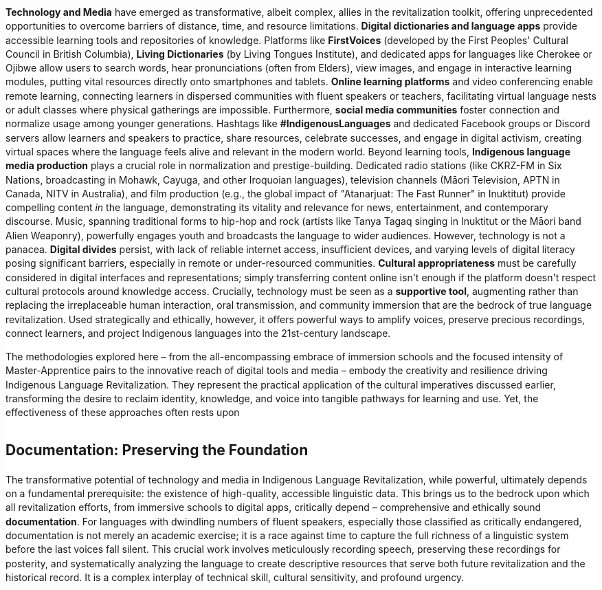**Technology and Media** have emerged as transformative, albeit complex, allies in the revitalization toolkit, offering unprecedented opportunities to overcome barriers of distance, time, and resource limitations. **Digital dictionaries and language apps** provide accessible learning tools and repositories of knowledge. Platforms like **FirstVoices** (developed by the First Peoples' Cultural Council in British Columbia), **Living Dictionaries** (by Living Tongues Institute), and dedicated apps for languages like Cherokee or Ojibwe allow users to search words, hear pronunciations (often from Elders), view images, and engage in interactive learning modules, putting vital resources directly onto smartphones and tablets. **Online learning platforms** and video conferencing enable remote learning, connecting learners in dispersed communities with fluent speakers or teachers, facilitating virtual language nests or adult classes where physical gatherings are impossible. Furthermore, **social media communities** foster connection and normalize usage among younger generations. Hashtags like **#IndigenousLanguages** and dedicated Facebook groups or Discord servers allow learners and speakers to practice, share resources, celebrate successes, and engage in digital activism, creating virtual spaces where the language feels alive and relevant in the modern world. Beyond learning tools, **Indigenous language media production** plays a crucial role in normalization and prestige-building. Dedicated radio stations (like CKRZ-FM in Six Nations, broadcasting in Mohawk, Cayuga, and other Iroquoian languages), television channels (Māori Television, APTN in Canada, NITV in Australia), and film production (e.g., the global impact of "Atanarjuat: The Fast Runner" in Inuktitut) provide compelling content *in* the language, demonstrating its vitality and relevance for news, entertainment, and contemporary discourse. Music, spanning traditional forms to hip-hop and rock (artists like Tanya Tagaq singing in Inuktitut or the Māori band Alien Weaponry), powerfully engages youth and broadcasts the language to wider audiences. However, technology is not a panacea. **Digital divides** persist, with lack of reliable internet access, insufficient devices, and varying levels of digital literacy posing significant barriers, especially in remote or under-resourced communities. **Cultural appropriateness** must be carefully considered in digital interfaces and representations; simply transferring content online isn't enough if the platform doesn't respect cultural protocols around knowledge access. Crucially, technology must be seen as a **supportive tool**, augmenting rather than replacing the irreplaceable human interaction, oral transmission, and community immersion that are the bedrock of true language revitalization. Used strategically and ethically, however, it offers powerful ways to amplify voices, preserve precious recordings, connect learners, and project Indigenous languages into the 21st-century landscape.

The methodologies explored here – from the all-encompassing embrace of immersion schools and the focused intensity of Master-Apprentice pairs to the innovative reach of digital tools and media – embody the creativity and resilience driving Indigenous Language Revitalization. They represent the practical application of the cultural imperatives discussed earlier, transforming the desire to reclaim identity, knowledge, and voice into tangible pathways for learning and use. Yet, the effectiveness of these approaches often rests upon

## Documentation: Preserving the Foundation

The transformative potential of technology and media in Indigenous Language Revitalization, while powerful, ultimately depends on a fundamental prerequisite: the existence of high-quality, accessible linguistic data. This brings us to the bedrock upon which all revitalization efforts, from immersive schools to digital apps, critically depend – comprehensive and ethically sound **documentation**. For languages with dwindling numbers of fluent speakers, especially those classified as critically endangered, documentation is not merely an academic exercise; it is a race against time to capture the full richness of a linguistic system before the last voices fall silent. This crucial work involves meticulously recording speech, preserving these recordings for posterity, and systematically analyzing the language to create descriptive resources that serve both future revitalization and the historical record. It is a complex interplay of technical skill, cultural sensitivity, and profound urgency.
